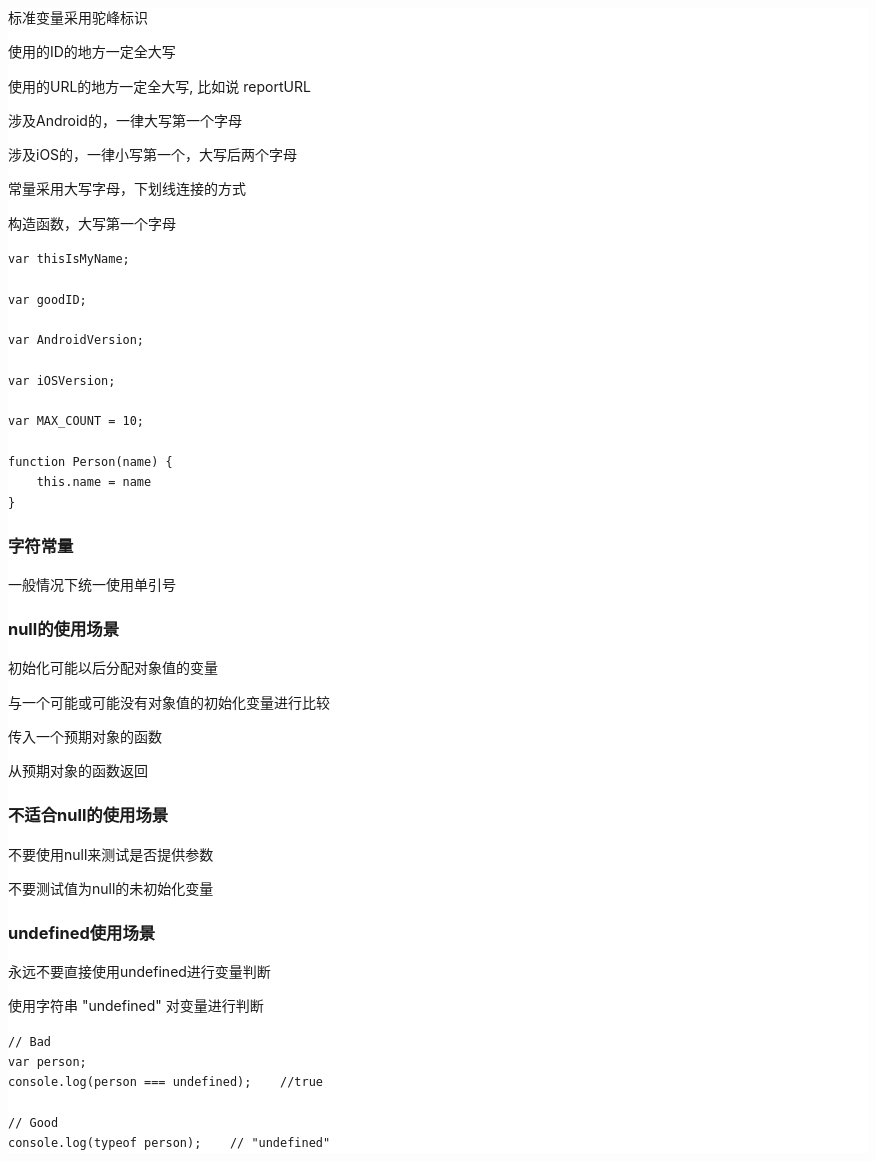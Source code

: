 标准变量采用驼峰标识

使用的ID的地方一定全大写

使用的URL的地方一定全大写, 比如说 reportURL

涉及Android的，一律大写第一个字母

涉及iOS的，一律小写第一个，大写后两个字母

常量采用大写字母，下划线连接的方式

构造函数，大写第一个字母

```
var thisIsMyName;

var goodID;

var AndroidVersion;

var iOSVersion;

var MAX_COUNT = 10;

function Person(name) {
    this.name = name
}
```

### 字符常量

一般情况下统一使用单引号

### null的使用场景

初始化可能以后分配对象值的变量

与一个可能或可能没有对象值的初始化变量进行比较

传入一个预期对象的函数

从预期对象的函数返回

### 不适合null的使用场景

不要使用null来测试是否提供参数

不要测试值为null的未初始化变量

### undefined使用场景

永远不要直接使用undefined进行变量判断

使用字符串 "undefined" 对变量进行判断

```
// Bad
var person;
console.log(person === undefined);    //true

// Good
console.log(typeof person);    // "undefined"
```
